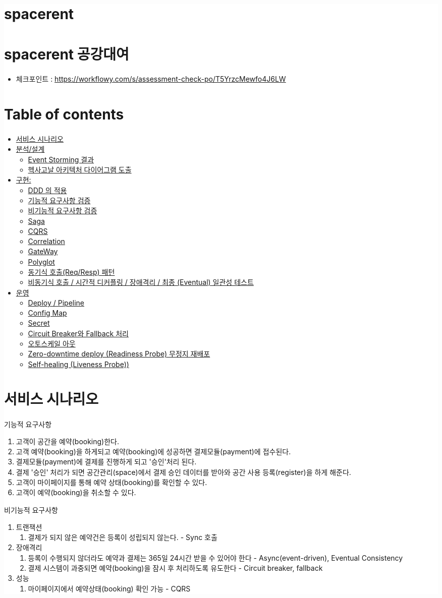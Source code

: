 # spacerent
# spacerent 공강대여 
- 체크포인트 : https://workflowy.com/s/assessment-check-po/T5YrzcMewfo4J6LW

# Table of contents
  - [서비스 시나리오](#서비스-시나리오)
  - [분석/설계](#분석설계)
    - [Event Storming 결과](#Event-Storming-결과)
    - [헥사고날 아키텍처 다이어그램 도출](#헥사고날-아키텍처-다이어그램-도출)
  - [구현:](#구현:)
    - [DDD 의 적용](#DDD-의-적용)
    - [기능적 요구사항 검증](#기능적-요구사항-검증)
    - [비기능적 요구사항 검증](#비기능적-요구사항-검증)
    - [Saga](#saga)
    - [CQRS](#cqrs)
    - [Correlation](#correlation)
    - [GateWay](#gateway)
    - [Polyglot](#polyglot)
    - [동기식 호출(Req/Resp) 패턴](#동기식-호출reqresp-패턴)
    - [비동기식 호출 / 시간적 디커플링 / 장애격리 / 최종 (Eventual) 일관성 테스트](#비동기식-호출--시간적-디커플링--장애격리--최종-eventual-일관성-테스트)
  - [운영](#운영)
    - [Deploy / Pipeline](#deploy--pipeline)
    - [Config Map](#configmap)
    - [Secret](#secret)
    - [Circuit Breaker와 Fallback 처리](#circuit-breaker와-fallback-처리)
    - [오토스케일 아웃](#오토스케일-아웃)
    - [Zero-downtime deploy (Readiness Probe) 무정지 재배포](#zero-downtime-deploy-readiness-probe-무정지-재배포)
    - [Self-healing (Liveness Probe))](#self-healing-liveness-probe)

# 서비스 시나리오

기능적 요구사항
1. 고객이 공간을 예약(booking)한다.
2. 고객 예약(booking)을 하게되고 예약(booking)에 성공하면 결제모듈(payment)에 접수된다.
3. 결제모듈(payment)에 결제를 진행하게 되고 '승인'처리 된다.
4. 결제 '승인' 처리가 되면 공간관리(space)에서 결제 승인 데이터를 받아와 공간 사용 등록(register)을 하게 해준다.
5. 고객이 마이페이지를 통해 예약 상태(booking)를 확인할 수 있다.
6. 고객이 예약(booking)을 취소할 수 있다.

비기능적 요구사항
1. 트랜잭션
    1. 결제가 되지 않은 예약건은 등록이 성립되지 않는다. - Sync 호출
2. 장애격리
    1. 등록이 수행되지 않더라도 예약과 결제는 365일 24시간 받을 수 있어야 한다  - Async(event-driven), Eventual Consistency
    2. 결제 시스템이 과중되면 예약(booking)을 잠시 후 처리하도록 유도한다  - Circuit breaker, fallback
3. 성능
    1. 마이페이지에서 예약상태(booking) 확인 가능  - CQRS
